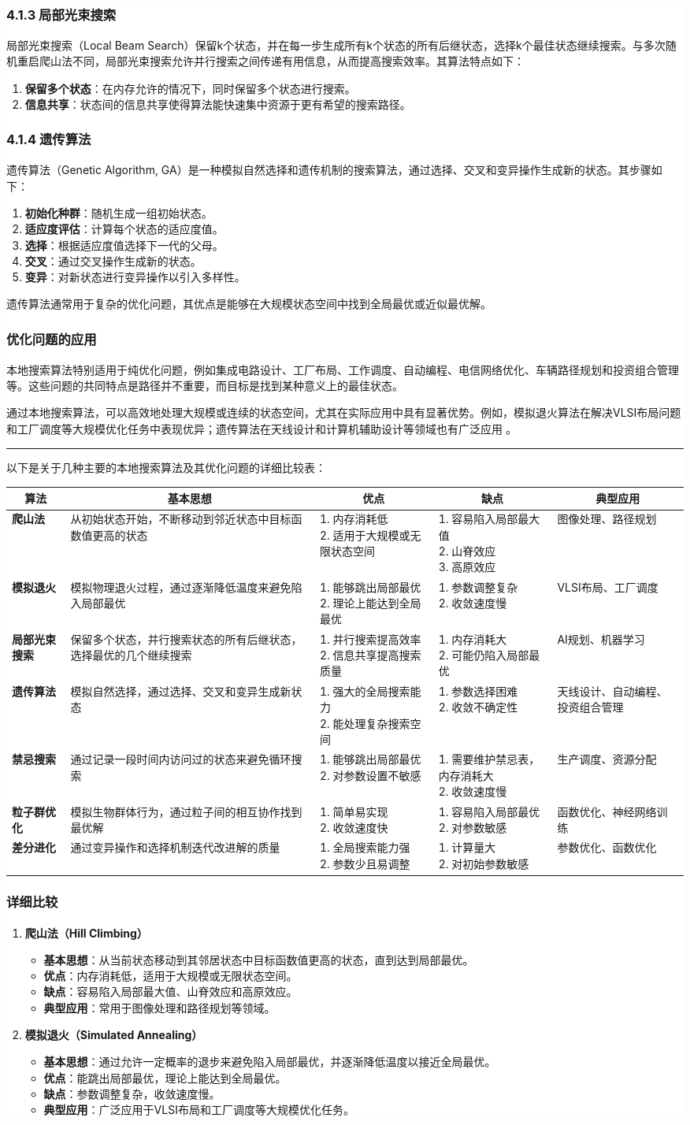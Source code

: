 ### 4.1.3 局部光束搜索

局部光束搜索（Local Beam Search）保留k个状态，并在每一步生成所有k个状态的所有后继状态，选择k个最佳状态继续搜索。与多次随机重启爬山法不同，局部光束搜索允许并行搜索之间传递有用信息，从而提高搜索效率。其算法特点如下：

1. **保留多个状态**：在内存允许的情况下，同时保留多个状态进行搜索。
2. **信息共享**：状态间的信息共享使得算法能快速集中资源于更有希望的搜索路径。

### 4.1.4 遗传算法

遗传算法（Genetic Algorithm, GA）是一种模拟自然选择和遗传机制的搜索算法，通过选择、交叉和变异操作生成新的状态。其步骤如下：

1. **初始化种群**：随机生成一组初始状态。
2. **适应度评估**：计算每个状态的适应度值。
3. **选择**：根据适应度值选择下一代的父母。
4. **交叉**：通过交叉操作生成新的状态。
5. **变异**：对新状态进行变异操作以引入多样性。

遗传算法通常用于复杂的优化问题，其优点是能够在大规模状态空间中找到全局最优或近似最优解。

### 优化问题的应用

本地搜索算法特别适用于纯优化问题，例如集成电路设计、工厂布局、工作调度、自动编程、电信网络优化、车辆路径规划和投资组合管理等。这些问题的共同特点是路径并不重要，而目标是找到某种意义上的最佳状态。

通过本地搜索算法，可以高效地处理大规模或连续的状态空间，尤其在实际应用中具有显著优势。例如，模拟退火算法在解决VLSI布局问题和工厂调度等大规模优化任务中表现优异；遗传算法在天线设计和计算机辅助设计等领域也有广泛应用   。

---
以下是关于几种主要的本地搜索算法及其优化问题的详细比较表：

| **算法**               | **基本思想**                               | **优点**                                                    | **缺点**                                                     | **典型应用**                     |
|----------------------|---------------------------------------|---------------------------------------------------------|----------------------------------------------------------|----------------------------------|
| **爬山法**              | 从初始状态开始，不断移动到邻近状态中目标函数值更高的状态               | 1. 内存消耗低<br>2. 适用于大规模或无限状态空间                             | 1. 容易陷入局部最大值<br>2. 山脊效应<br>3. 高原效应            | 图像处理、路径规划                     |
| **模拟退火**            | 模拟物理退火过程，通过逐渐降低温度来避免陷入局部最优                   | 1. 能够跳出局部最优<br>2. 理论上能达到全局最优                           | 1. 参数调整复杂<br>2. 收敛速度慢                                | VLSI布局、工厂调度                    |
| **局部光束搜索**          | 保留多个状态，并行搜索状态的所有后继状态，选择最优的几个继续搜索          | 1. 并行搜索提高效率<br>2. 信息共享提高搜索质量                         | 1. 内存消耗大<br>2. 可能仍陷入局部最优                            | AI规划、机器学习                     |
| **遗传算法**            | 模拟自然选择，通过选择、交叉和变异生成新状态                       | 1. 强大的全局搜索能力<br>2. 能处理复杂搜索空间                         | 1. 参数选择困难<br>2. 收敛不确定性                               | 天线设计、自动编程、投资组合管理            |
| **禁忌搜索**            | 通过记录一段时间内访问过的状态来避免循环搜索                         | 1. 能够跳出局部最优<br>2. 对参数设置不敏感                            | 1. 需要维护禁忌表，内存消耗大<br>2. 收敛速度慢                     | 生产调度、资源分配                    |
| **粒子群优化**          | 模拟生物群体行为，通过粒子间的相互协作找到最优解                       | 1. 简单易实现<br>2. 收敛速度快                                    | 1. 容易陷入局部最优<br>2. 对参数敏感                              | 函数优化、神经网络训练                 |
| **差分进化**            | 通过变异操作和选择机制迭代改进解的质量                              | 1. 全局搜索能力强<br>2. 参数少且易调整                              | 1. 计算量大<br>2. 对初始参数敏感                                | 参数优化、函数优化                   |

### 详细比较

1. **爬山法（Hill Climbing）**
   - **基本思想**：从当前状态移动到其邻居状态中目标函数值更高的状态，直到达到局部最优。
   - **优点**：内存消耗低，适用于大规模或无限状态空间。
   - **缺点**：容易陷入局部最大值、山脊效应和高原效应。
   - **典型应用**：常用于图像处理和路径规划等领域。

2. **模拟退火（Simulated Annealing）**
   - **基本思想**：通过允许一定概率的退步来避免陷入局部最优，并逐渐降低温度以接近全局最优。
   - **优点**：能跳出局部最优，理论上能达到全局最优。
   - **缺点**：参数调整复杂，收敛速度慢。
   - **典型应用**：广泛应用于VLSI布局和工厂调度等大规模优化任务。
